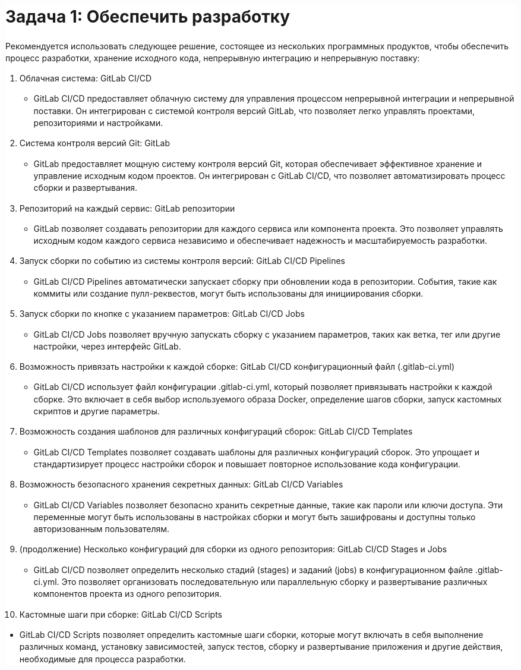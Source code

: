 # Задача 1: Обеспечить разработку

Рекомендуется использовать следующее решение, состоящее из нескольких программных продуктов, чтобы обеспечить процесс разработки, хранение исходного кода, непрерывную интеграцию и непрерывную поставку:

1. Облачная система: GitLab CI/CD
   - GitLab CI/CD предоставляет облачную систему для управления процессом непрерывной интеграции и непрерывной поставки. Он интегрирован с системой контроля версий GitLab, что позволяет легко управлять проектами, репозиториями и настройками.

2. Система контроля версий Git: GitLab
   - GitLab предоставляет мощную систему контроля версий Git, которая обеспечивает эффективное хранение и управление исходным кодом проектов. Он интегрирован с GitLab CI/CD, что позволяет автоматизировать процесс сборки и развертывания.

3. Репозиторий на каждый сервис: GitLab репозитории
   - GitLab позволяет создавать репозитории для каждого сервиса или компонента проекта. Это позволяет управлять исходным кодом каждого сервиса независимо и обеспечивает надежность и масштабируемость разработки.

4. Запуск сборки по событию из системы контроля версий: GitLab CI/CD Pipelines
   - GitLab CI/CD Pipelines автоматически запускает сборку при обновлении кода в репозитории. События, такие как коммиты или создание пулл-реквестов, могут быть использованы для инициирования сборки.

5. Запуск сборки по кнопке с указанием параметров: GitLab CI/CD Jobs
   - GitLab CI/CD Jobs позволяет вручную запускать сборку с указанием параметров, таких как ветка, тег или другие настройки, через интерфейс GitLab.

6. Возможность привязать настройки к каждой сборке: GitLab CI/CD конфигурационный файл (.gitlab-ci.yml)
   - GitLab CI/CD использует файл конфигурации .gitlab-ci.yml, который позволяет привязывать настройки к каждой сборке. Это включает в себя выбор используемого образа Docker, определение шагов сборки, запуск кастомных скриптов и другие параметры.

7. Возможность создания шаблонов для различных конфигураций сборок: GitLab CI/CD Templates
   - GitLab CI/CD Templates позволяет создавать шаблоны для различных конфигураций сборок. Это упрощает и стандартизирует процесс настройки сборок и повышает повторное использование кода конфигурации.

8. Возможность безопасного хранения секретных данных: GitLab CI/CD Variables
   - GitLab CI/CD Variables позволяет безопасно хранить секретные данные, такие как пароли или ключи доступа. Эти переменные могут быть использованы в настройках сборки и могут быть зашифрованы и доступны только авторизованным пользователям.
  
9. (продолжение) Несколько конфигураций для сборки из одного репозитория: GitLab CI/CD Stages и Jobs
   - GitLab CI/CD позволяет определить несколько стадий (stages) и заданий (jobs) в конфигурационном файле .gitlab-ci.yml. Это позволяет организовать последовательную или параллельную сборку и развертывание различных компонентов проекта из одного репозитория.

10. Кастомные шаги при сборке: GitLab CI/CD Scripts
   - GitLab CI/CD Scripts позволяет определить кастомные шаги сборки, которые могут включать в себя выполнение различных команд, установку зависимостей, запуск тестов, сборку и развертывание приложения и другие действия, необходимые для процесса разработки.
